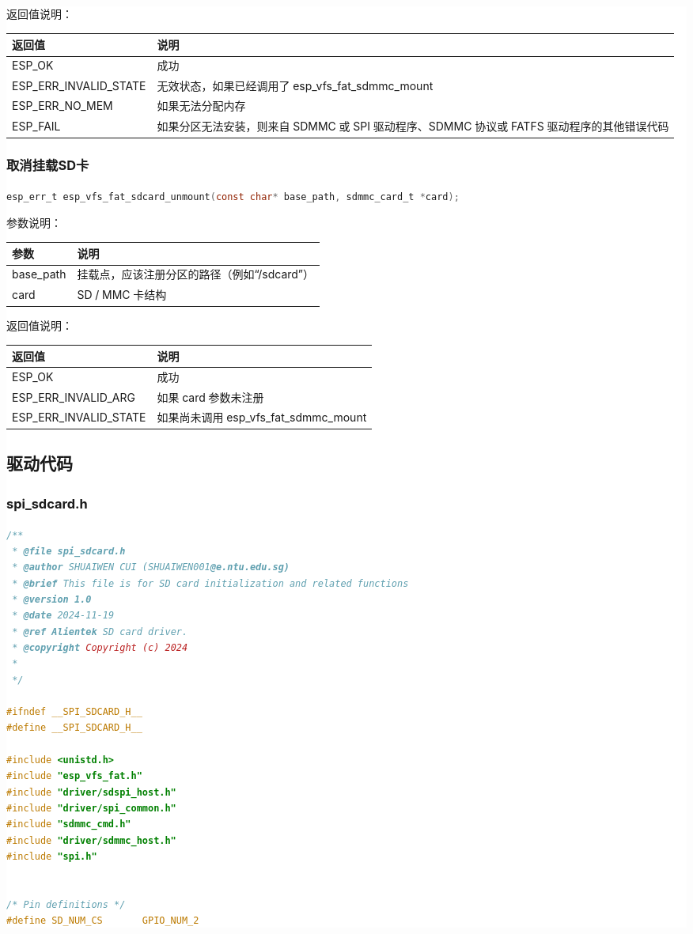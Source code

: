 返回值说明：

| 返回值 | 说明 |
| :--- | :--- |
| ESP_OK | 成功 |
| ESP_ERR_INVALID_STATE | 无效状态，如果已经调用了 esp_vfs_fat_sdmmc_mount |
| ESP_ERR_NO_MEM |如果无法分配内存 |
| ESP_FAIL | 如果分区无法安装，则来自 SDMMC 或 SPI 驱动程序、SDMMC 协议或 FATFS 驱动程序的其他错误代码 |

### 取消挂载SD卡

```c
esp_err_t esp_vfs_fat_sdcard_unmount(const char* base_path, sdmmc_card_t *card);
```

参数说明：

| 参数 | 说明 |
| :--- | :--- |
| base_path | 挂载点，应该注册分区的路径（例如“/sdcard”） |
| card | SD / MMC 卡结构 |

返回值说明：

| 返回值 | 说明 |
| :--- | :--- |
| ESP_OK | 成功 |
| ESP_ERR_INVALID_ARG | 如果 card 参数未注册 |
| ESP_ERR_INVALID_STATE | 如果尚未调用 esp_vfs_fat_sdmmc_mount |

## 驱动代码

### spi_sdcard.h

```c
/**
 * @file spi_sdcard.h
 * @author SHUAIWEN CUI (SHUAIWEN001@e.ntu.edu.sg)
 * @brief This file is for SD card initialization and related functions
 * @version 1.0
 * @date 2024-11-19
 * @ref Alientek SD card driver.
 * @copyright Copyright (c) 2024
 * 
 */

#ifndef __SPI_SDCARD_H__
#define __SPI_SDCARD_H__

#include <unistd.h>
#include "esp_vfs_fat.h"
#include "driver/sdspi_host.h"
#include "driver/spi_common.h"
#include "sdmmc_cmd.h"
#include "driver/sdmmc_host.h"
#include "spi.h"


/* Pin definitions */
#define SD_NUM_CS       GPIO_NUM_2
```